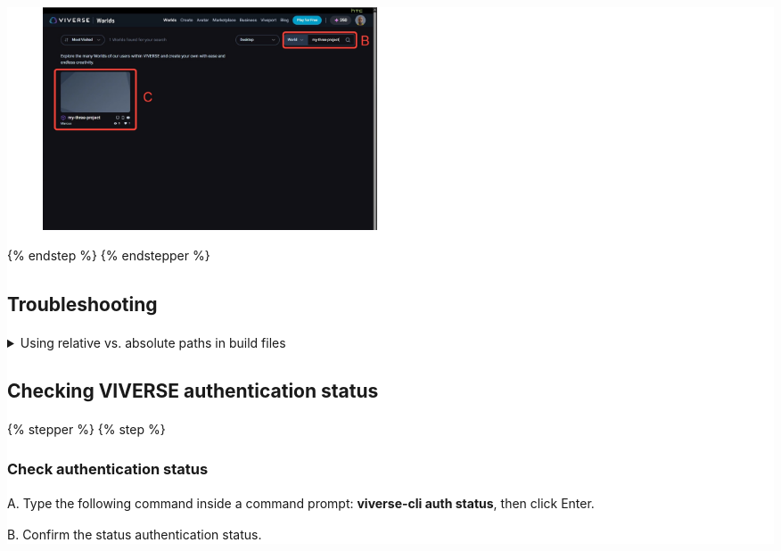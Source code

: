 <figure><img src="../.gitbook/assets/image (709).png" alt="" width="375"><figcaption></figcaption></figure>
{% endstep %}
{% endstepper %}

## Troubleshooting

<details><summary>Using relative vs. absolute paths in build files</summary></details>

## Checking VIVERSE authentication status

{% stepper %}
{% step %}
### Check authentication status

A. Type the following command inside a command prompt: **viverse-cli auth status**, then click Enter.

B. Confirm the status authentication status.
